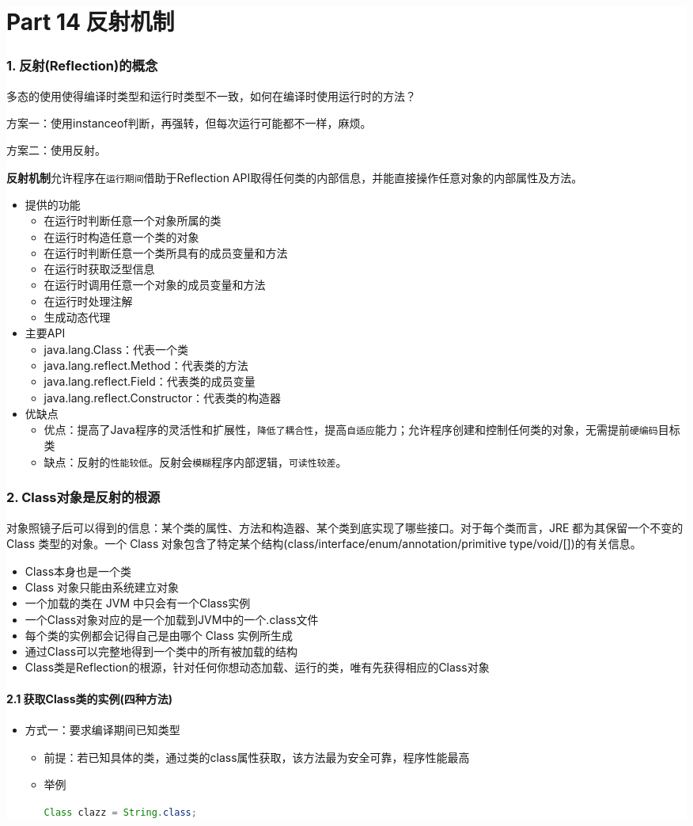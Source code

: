 # Part 14 反射机制

### 1. 反射(Reflection)的概念

多态的使用使得编译时类型和运行时类型不一致，如何在编译时使用运行时的方法？

方案一：使用instanceof判断，再强转，但每次运行可能都不一样，麻烦。

方案二：使用反射。

**反射机制**允许程序在`运行期间`借助于Reflection API取得任何类的内部信息，并能直接操作任意对象的内部属性及方法。

- 提供的功能
  - 在运行时判断任意一个对象所属的类
  - 在运行时构造任意一个类的对象
  - 在运行时判断任意一个类所具有的成员变量和方法
  - 在运行时获取泛型信息
  - 在运行时调用任意一个对象的成员变量和方法
  - 在运行时处理注解
  - 生成动态代理
- 主要API
  - java.lang.Class：代表一个类
  - java.lang.reflect.Method：代表类的方法
  - java.lang.reflect.Field：代表类的成员变量
  - java.lang.reflect.Constructor：代表类的构造器
- 优缺点
  - 优点：提高了Java程序的灵活性和扩展性，`降低了耦合性`，提高`自适应`能力；允许程序创建和控制任何类的对象，无需提前`硬编码`目标类
  - 缺点：反射的`性能较低`。反射会`模糊`程序内部逻辑，`可读性较差`。



### 2. Class对象是反射的根源

对象照镜子后可以得到的信息：某个类的属性、方法和构造器、某个类到底实现了哪些接口。对于每个类而言，JRE 都为其保留一个不变的 Class 类型的对象。一个 Class 对象包含了特定某个结构(class/interface/enum/annotation/primitive type/void/[])的有关信息。

- Class本身也是一个类
- Class 对象只能由系统建立对象
- 一个加载的类在 JVM 中只会有一个Class实例 
- 一个Class对象对应的是一个加载到JVM中的一个.class文件
- 每个类的实例都会记得自己是由哪个 Class 实例所生成
- 通过Class可以完整地得到一个类中的所有被加载的结构 
- Class类是Reflection的根源，针对任何你想动态加载、运行的类，唯有先获得相应的Class对象



#### 2.1 获取Class类的实例(四种方法)

- 方式一：要求编译期间已知类型

  - 前提：若已知具体的类，通过类的class属性获取，该方法最为安全可靠，程序性能最高

  - 举例

    ```java
    Class clazz = String.class;
    ```
